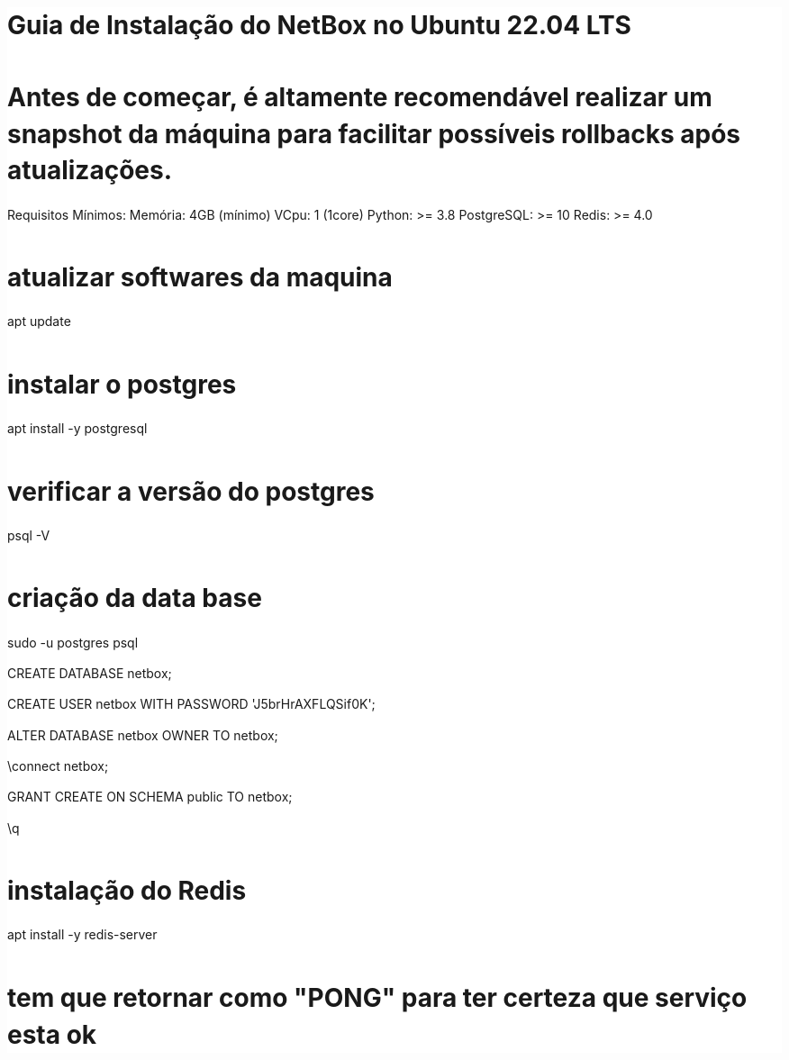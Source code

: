 # Guia de Instalação do NetBox no Ubuntu 22.04 LTS

# Antes de começar, é altamente recomendável realizar um snapshot da máquina para facilitar possíveis rollbacks após atualizações.

Requisitos Mínimos:
Memória: 4GB (mínimo)
VCpu: 1 (1core)
Python: >= 3.8
PostgreSQL: >= 10
Redis: >= 4.0

# atualizar softwares da maquina

apt update

# instalar o postgres

apt install -y postgresql

# verificar a versão do postgres

psql -V

# criação da data base

sudo -u postgres psql

CREATE DATABASE netbox;

CREATE USER netbox WITH PASSWORD 'J5brHrAXFLQSif0K';

ALTER DATABASE netbox OWNER TO netbox;

\connect netbox;

GRANT CREATE ON SCHEMA public TO netbox;

\q

# instalação do Redis

apt install -y redis-server

# tem que retornar como "PONG" para ter certeza que serviço esta ok

